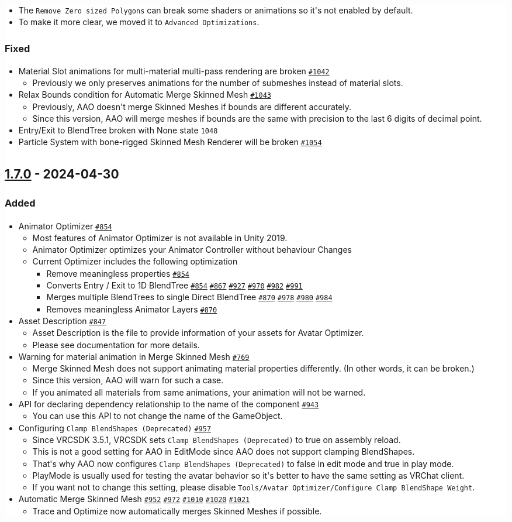   - The `Remove Zero sized Polygons` can break some shaders or animations so it's not enabled by default.
  - To make it more clear, we moved it to `Advanced Optimizations`.

### Fixed
- Material Slot animations for multi-material multi-pass rendering are broken [`#1042`](https://github.com/anatawa12/AvatarOptimizer/pull/1042)
  - Previously we only preserves animations for the number of submeshes instead of material slots.
- Relax Bounds condition for Automatic Merge Skinned Mesh [`#1043`](https://github.com/anatawa12/AvatarOptimizer/pull/1043)
  - Previously, AAO doesn't merge Skinned Meshes if bounds are different accurately.
  - Since this version, AAO will merge meshes if bounds are the same with precision to the last 6 digits of decimal point.
- Entry/Exit to BlendTree broken with None state `1048`
- Particle System with bone-rigged Skinned Mesh Renderer will be broken [`#1054`](https://github.com/anatawa12/AvatarOptimizer/pull/1054)

## [1.7.0] - 2024-04-30
### Added
- Animator Optimizer [`#854`](https://github.com/anatawa12/AvatarOptimizer/pull/854)
  - Most features of Animator Optimizer is not available in Unity 2019.
  - Animator Optimizer optimizes your Animator Controller without behaviour Changes
  - Current Optimizer includes the following optimization
    - Remove meaningless properties [`#854`](https://github.com/anatawa12/AvatarOptimizer/pull/854)
    - Converts Entry / Exit to 1D BlendTree [`#854`](https://github.com/anatawa12/AvatarOptimizer/pull/854) [`#867`](https://github.com/anatawa12/AvatarOptimizer/pull/867) [`#927`](https://github.com/anatawa12/AvatarOptimizer/pull/927) [`#970`](https://github.com/anatawa12/AvatarOptimizer/pull/970) [`#982`](https://github.com/anatawa12/AvatarOptimizer/pull/982) [`#991`](https://github.com/anatawa12/AvatarOptimizer/pull/991)
    - Merges multiple BlendTrees to single Direct BlendTree [`#870`](https://github.com/anatawa12/AvatarOptimizer/pull/870) [`#978`](https://github.com/anatawa12/AvatarOptimizer/pull/978) [`#980`](https://github.com/anatawa12/AvatarOptimizer/pull/980) [`#984`](https://github.com/anatawa12/AvatarOptimizer/pull/984)
    - Removes meaningless Animator Layers [`#870`](https://github.com/anatawa12/AvatarOptimizer/pull/870)
- Asset Description [`#847`](https://github.com/anatawa12/AvatarOptimizer/pull/847)
  - Asset Description is the file to provide information of your assets for Avatar Optimizer.
  - Please see documentation for more details.
- Warning for material animation in Merge Skinned Mesh [`#769`](https://github.com/anatawa12/AvatarOptimizer/pull/769)
  - Merge Skinned Mesh does not support animating material properties differently. (In other words, it can be broken.)
  - Since this version, AAO will warn for such a case.
  - If you animated all materials from same animations, your animation will not be warned.
- API for declaring dependency relationship to the name of the component [`#943`](https://github.com/anatawa12/AvatarOptimizer/pull/943)
  - You can use this API to not change the name of the GameObject.
- Configuring `Clamp BlendShapes (Deprecated)` [`#957`](https://github.com/anatawa12/AvatarOptimizer/pull/957)
  - Since VRCSDK 3.5.1, VRCSDK sets `Clamp BlendShapes (Deprecated)` to true on assembly reload.
  - This is not a good setting for AAO in EditMode since AAO does not support clamping BlendShapes.
  - That's why AAO now configures `Clamp BlendShapes (Deprecated)` to false in edit mode and true in play mode.
  - PlayMode is usually used for testing the avatar behavior so it's better to have the same setting as VRChat client.
  - If you want not to change this setting, please disable `Tools/Avatar Optimizer/Configure Clamp BlendShape Weight`.
- Automatic Merge Skinned Mesh [`#952`](https://github.com/anatawa12/AvatarOptimizer/pull/952) [`#972`](https://github.com/anatawa12/AvatarOptimizer/pull/972) [`#1010`](https://github.com/anatawa12/AvatarOptimizer/pull/1010) [`#1020`](https://github.com/anatawa12/AvatarOptimizer/pull/1020) [`#1021`](https://github.com/anatawa12/AvatarOptimizer/pull/1021)
  - Trace and Optimize now automatically merges Skinned Meshes if possible.

[Keep a Changelog]: https://keepachangelog.com/en/1.1.0/
[MeshDeleterWithTexture]: https://github.com/gatosyocora/MeshDeleterWithTexture
[FloorAdjuster]: https://github.com/Narazaka/FloorAdjuster
[unity-bug]: https://issuetracker.unity3d.com/issues/crash-on-gettargetassemblybyscriptpath-when-a-po-file-in-the-packages-directory-is-not-under-an-assembly-definition
[unity-bug-material]: https://issuetracker.unity3d.com/issues/material-is-applied-to-two-slots-when-applying-material-to-a-single-slot-while-recording-animation
[modular-avatar]: https://modular-avatar.nadena.dev/
[UnusedBonesByReferencesTool]: https://narazaka.booth.pm/items/3831781
[about-root-transform]: https://github.com/anatawa12/AvatarOptimizer/issues/62#issuecomment-1512586282
[Unreleased]: https://github.com/anatawa12/AvatarOptimizer/compare/v1.7.12...HEAD
[1.7.12]: https://github.com/anatawa12/AvatarOptimizer/compare/v1.7.11...v1.7.12
[1.7.11]: https://github.com/anatawa12/AvatarOptimizer/compare/v1.7.10...v1.7.11
[1.7.10]: https://github.com/anatawa12/AvatarOptimizer/compare/v1.7.9...v1.7.10
[1.7.9]: https://github.com/anatawa12/AvatarOptimizer/compare/v1.7.8...v1.7.9
[1.7.8]: https://github.com/anatawa12/AvatarOptimizer/compare/v1.7.7...v1.7.8
[1.7.7]: https://github.com/anatawa12/AvatarOptimizer/compare/v1.7.6...v1.7.7
[1.7.6]: https://github.com/anatawa12/AvatarOptimizer/compare/v1.7.5...v1.7.6
[1.7.5]: https://github.com/anatawa12/AvatarOptimizer/compare/v1.7.4...v1.7.5
[1.7.4]: https://github.com/anatawa12/AvatarOptimizer/compare/v1.7.3...v1.7.4
[1.7.3]: https://github.com/anatawa12/AvatarOptimizer/compare/v1.7.2...v1.7.3
[1.7.2]: https://github.com/anatawa12/AvatarOptimizer/compare/v1.7.1...v1.7.2
[1.7.1]: https://github.com/anatawa12/AvatarOptimizer/compare/v1.7.0...v1.7.1
[1.7.0]: https://github.com/anatawa12/AvatarOptimizer/compare/v1.6.13...v1.7.0
[1.6.13]: https://github.com/anatawa12/AvatarOptimizer/compare/v1.6.12...v1.6.13
[1.6.12]: https://github.com/anatawa12/AvatarOptimizer/compare/v1.6.11...v1.6.12
[1.6.11]: https://github.com/anatawa12/AvatarOptimizer/compare/v1.6.10...v1.6.11
[1.6.10]: https://github.com/anatawa12/AvatarOptimizer/compare/v1.6.9...v1.6.10
[1.6.9]: https://github.com/anatawa12/AvatarOptimizer/compare/v1.6.8...v1.6.9
[1.6.8]: https://github.com/anatawa12/AvatarOptimizer/compare/v1.6.7...v1.6.8
[1.6.7]: https://github.com/anatawa12/AvatarOptimizer/compare/v1.6.6...v1.6.7
[1.6.6]: https://github.com/anatawa12/AvatarOptimizer/compare/v1.6.5...v1.6.6
[1.6.5]: https://github.com/anatawa12/AvatarOptimizer/compare/v1.6.4...v1.6.5
[1.6.4]: https://github.com/anatawa12/AvatarOptimizer/compare/v1.6.3...v1.6.4
[1.6.3]: https://github.com/anatawa12/AvatarOptimizer/compare/v1.6.2...v1.6.3
[1.6.2]: https://github.com/anatawa12/AvatarOptimizer/compare/v1.6.1...v1.6.2
[1.6.1]: https://github.com/anatawa12/AvatarOptimizer/compare/v1.6.0...v1.6.1
[1.6.0]: https://github.com/anatawa12/AvatarOptimizer/compare/v1.5.11...v1.6.0
[1.5.11]: https://github.com/anatawa12/AvatarOptimizer/compare/v1.5.10...v1.5.11
[1.5.10]: https://github.com/anatawa12/AvatarOptimizer/compare/v1.5.9...v1.5.10
[1.5.9]: https://github.com/anatawa12/AvatarOptimizer/compare/v1.5.8...v1.5.9
[1.5.8]: https://github.com/anatawa12/AvatarOptimizer/compare/v1.5.7...v1.5.8
[1.5.7]: https://github.com/anatawa12/AvatarOptimizer/compare/v1.5.6...v1.5.7
[1.5.6]: https://github.com/anatawa12/AvatarOptimizer/compare/v1.5.5...v1.5.6
[1.5.5]: https://github.com/anatawa12/AvatarOptimizer/compare/v1.5.4...v1.5.5
[1.5.4]: https://github.com/anatawa12/AvatarOptimizer/compare/v1.5.3...v1.5.4
[1.5.3]: https://github.com/anatawa12/AvatarOptimizer/compare/v1.5.2...v1.5.3
[1.5.2]: https://github.com/anatawa12/AvatarOptimizer/compare/v1.5.1...v1.5.2
[1.5.1]: https://github.com/anatawa12/AvatarOptimizer/compare/v1.5.0...v1.5.1
[1.5.0]: https://github.com/anatawa12/AvatarOptimizer/compare/v1.4.3...v1.5.0
[1.4.3]: https://github.com/anatawa12/AvatarOptimizer/compare/v1.4.2...v1.4.3
[1.4.2]: https://github.com/anatawa12/AvatarOptimizer/compare/v1.4.1...v1.4.2
[1.4.1]: https://github.com/anatawa12/AvatarOptimizer/compare/v1.4.0...v1.4.1
[1.4.0]: https://github.com/anatawa12/AvatarOptimizer/compare/v1.3.4...v1.4.0
[1.3.4]: https://github.com/anatawa12/AvatarOptimizer/compare/v1.3.3...v1.3.4
[1.3.3]: https://github.com/anatawa12/AvatarOptimizer/compare/v1.3.2...v1.3.3
[1.3.2]: https://github.com/anatawa12/AvatarOptimizer/compare/v1.3.1...v1.3.2
[1.3.1]: https://github.com/anatawa12/AvatarOptimizer/compare/v1.3.0...v1.3.1
[1.3.0]: https://github.com/anatawa12/AvatarOptimizer/compare/v1.2.0...v1.3.0
[1.2.0]: https://github.com/anatawa12/AvatarOptimizer/compare/v1.1.1...v1.2.0
[1.1.1]: https://github.com/anatawa12/AvatarOptimizer/compare/v1.1.0...v1.1.1
[1.1.0]: https://github.com/anatawa12/AvatarOptimizer/compare/v1.0.0...v1.1.0
[1.0.0]: https://github.com/anatawa12/AvatarOptimizer/compare/v0.4.12...v1.0.0
[0.4.12]: https://github.com/anatawa12/AvatarOptimizer/compare/v0.4.11...v0.4.12
[0.4.11]: https://github.com/anatawa12/AvatarOptimizer/compare/v0.4.10...v0.4.11
[0.4.10]: https://github.com/anatawa12/AvatarOptimizer/compare/v0.4.9...v0.4.10
[0.4.9]: https://github.com/anatawa12/AvatarOptimizer/compare/v0.4.8...v0.4.9
[0.4.8]: https://github.com/anatawa12/AvatarOptimizer/compare/v0.4.7...v0.4.8
[0.4.7]: https://github.com/anatawa12/AvatarOptimizer/compare/v0.4.6...v0.4.7
[0.4.6]: https://github.com/anatawa12/AvatarOptimizer/compare/v0.4.5...v0.4.6
[0.4.5]: https://github.com/anatawa12/AvatarOptimizer/compare/v0.4.4...v0.4.5
[0.4.4]: https://github.com/anatawa12/AvatarOptimizer/compare/v0.4.3...v0.4.4
[0.4.3]: https://github.com/anatawa12/AvatarOptimizer/compare/v0.4.2...v0.4.3
[0.4.2]: https://github.com/anatawa12/AvatarOptimizer/compare/v0.4.1...v0.4.2
[0.4.1]: https://github.com/anatawa12/AvatarOptimizer/compare/v0.4.0...v0.4.1
[0.4.0]: https://github.com/anatawa12/AvatarOptimizer/compare/v0.3.5...v0.4.0
[0.3.5]: https://github.com/anatawa12/AvatarOptimizer/compare/v0.3.4...v0.3.5
[0.3.4]: https://github.com/anatawa12/AvatarOptimizer/compare/v0.3.3...v0.3.4
[0.3.3]: https://github.com/anatawa12/AvatarOptimizer/compare/v0.3.2...v0.3.3
[0.3.2]: https://github.com/anatawa12/AvatarOptimizer/compare/v0.3.1...v0.3.2
[0.3.1]: https://github.com/anatawa12/AvatarOptimizer/compare/v0.3.0...v0.3.1
[0.3.0]: https://github.com/anatawa12/AvatarOptimizer/compare/v0.2.8...v0.3.0
[0.2.8]: https://github.com/anatawa12/AvatarOptimizer/compare/v0.2.7...v0.2.8
[0.2.7]: https://github.com/anatawa12/AvatarOptimizer/compare/v0.2.6...v0.2.7
[0.2.6]: https://github.com/anatawa12/AvatarOptimizer/compare/v0.2.5...v0.2.6
[0.2.5]: https://github.com/anatawa12/AvatarOptimizer/compare/v0.2.4...v0.2.5
[0.2.4]: https://github.com/anatawa12/AvatarOptimizer/compare/v0.2.3...v0.2.4
[0.2.3]: https://github.com/anatawa12/AvatarOptimizer/compare/v0.2.2...v0.2.3
[0.2.2]: https://github.com/anatawa12/AvatarOptimizer/compare/v0.2.1...v0.2.2
[0.2.1]: https://github.com/anatawa12/AvatarOptimizer/compare/v0.2.0...v0.2.1
[0.2.0]: https://github.com/anatawa12/AvatarOptimizer/compare/v0.1.4...v0.2.0
[0.1.4]: https://github.com/anatawa12/AvatarOptimizer/compare/v0.1.3...v0.1.4
[0.1.3]: https://github.com/anatawa12/AvatarOptimizer/compare/v0.1.2...v0.1.3
[0.1.2]: https://github.com/anatawa12/AvatarOptimizer/compare/v0.1.1...v0.1.2
[0.1.1]: https://github.com/anatawa12/AvatarOptimizer/compare/v0.1.0...v0.1.1
[0.1.0]: https://github.com/anatawa12/AvatarOptimizer/compare/v0.0.2...v0.1.0
[0.0.2]: https://github.com/anatawa12/AvatarOptimizer/compare/v0.0.1...v0.0.2
[0.0.1]: https://github.com/anatawa12/AvatarOptimizer/releases/tag/v0.0.1